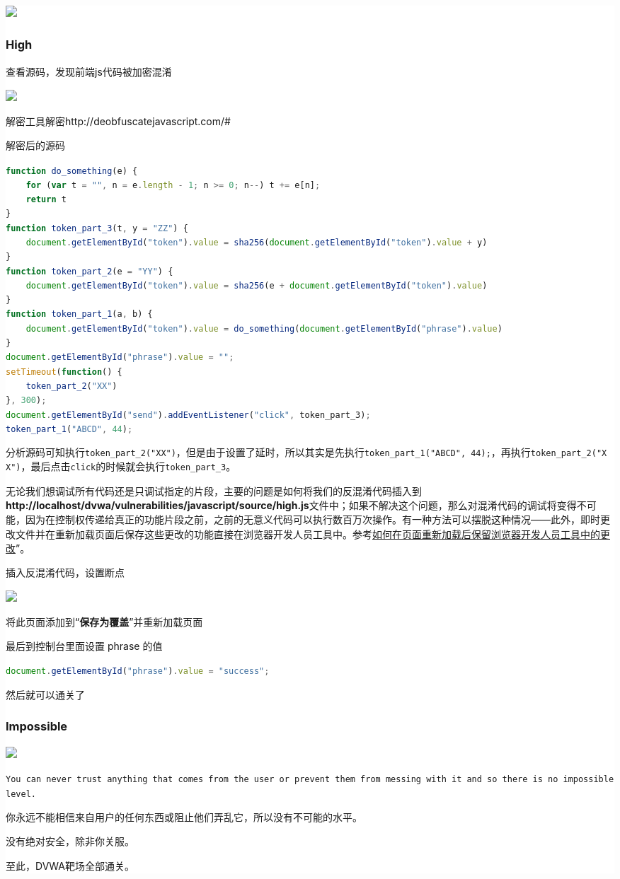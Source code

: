 ![](https://cdn-zhiji-icu.oss-cn-hangzhou.aliyuncs.com/2021/dvwa-js6.png)

### High

查看源码，发现前端js代码被加密混淆

![](https://cdn-zhiji-icu.oss-cn-hangzhou.aliyuncs.com/2021/dvwa-js7.png)

解密工具解密http://deobfuscatejavascript.com/#

解密后的源码

```javascript
function do_something(e) {
    for (var t = "", n = e.length - 1; n >= 0; n--) t += e[n];
    return t
}
function token_part_3(t, y = "ZZ") {
    document.getElementById("token").value = sha256(document.getElementById("token").value + y)
}
function token_part_2(e = "YY") {
    document.getElementById("token").value = sha256(e + document.getElementById("token").value)
}
function token_part_1(a, b) {
    document.getElementById("token").value = do_something(document.getElementById("phrase").value)
}
document.getElementById("phrase").value = "";
setTimeout(function() {
    token_part_2("XX")
}, 300);
document.getElementById("send").addEventListener("click", token_part_3);
token_part_1("ABCD", 44);
```

分析源码可知执行`token_part_2("XX")`，但是由于设置了延时，所以其实是先执行`token_part_1("ABCD", 44);`，再执行`token_part_2("XX")`，最后点击`click`的时候就会执行`token_part_3`。

无论我们想调试所有代码还是只调试指定的片段，主要的问题是如何将我们的反混淆代码插入到**http://localhost/dvwa/vulnerabilities/javascript/source/high.js**文件中；如果不解决这个问题，那么对混淆代码的调试将变得不可能，因为在控制权传递给真正的功能片段之前，之前的无意义代码可以执行数百万次操作。有一种方法可以摆脱这种情况——此外，即时更改文件并在重新加载页面后保存这些更改的功能直接在浏览器开发人员工具中。参考[如何在页面重新加载后保留浏览器开发人员工具中的更改](https://miloserdov.org/?p=4672)”。

插入反混淆代码，设置断点

![](https://cdn-zhiji-icu.oss-cn-hangzhou.aliyuncs.com/2021/dvwa-js8.png)

将此页面添加到“**保存为覆盖**”并重新加载页面

最后到控制台里面设置 phrase 的值

```javascript
document.getElementById("phrase").value = "success";
```

然后就可以通关了

### Impossible

![](https://cdn-zhiji-icu.oss-cn-hangzhou.aliyuncs.com/2021/dvwa-js9.png)

```
You can never trust anything that comes from the user or prevent them from messing with it and so there is no impossible level.
```

你永远不能相信来自用户的任何东西或阻止他们弄乱它，所以没有不可能的水平。

没有绝对安全，除非你关服。

至此，DVWA靶场全部通关。

